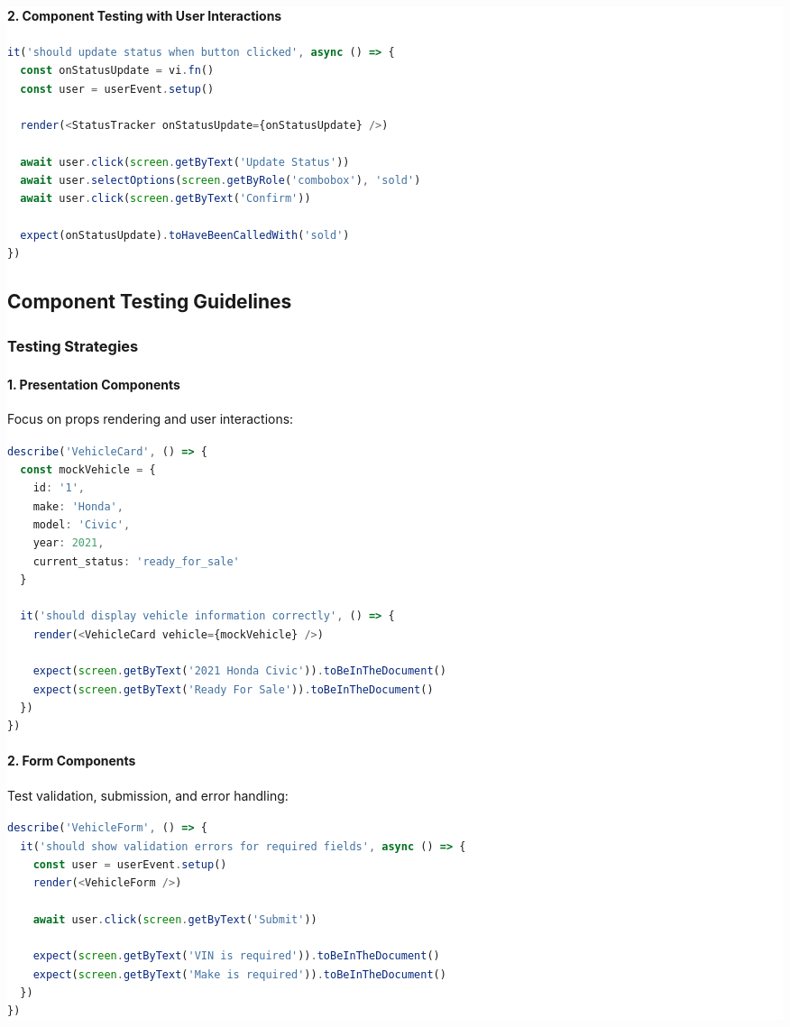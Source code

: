 #### 2. Component Testing with User Interactions
```typescript
it('should update status when button clicked', async () => {
  const onStatusUpdate = vi.fn()
  const user = userEvent.setup()
  
  render(<StatusTracker onStatusUpdate={onStatusUpdate} />)
  
  await user.click(screen.getByText('Update Status'))
  await user.selectOptions(screen.getByRole('combobox'), 'sold')
  await user.click(screen.getByText('Confirm'))
  
  expect(onStatusUpdate).toHaveBeenCalledWith('sold')
})
```

## Component Testing Guidelines

### Testing Strategies

#### 1. Presentation Components
Focus on props rendering and user interactions:

```typescript
describe('VehicleCard', () => {
  const mockVehicle = {
    id: '1',
    make: 'Honda',
    model: 'Civic',
    year: 2021,
    current_status: 'ready_for_sale'
  }

  it('should display vehicle information correctly', () => {
    render(<VehicleCard vehicle={mockVehicle} />)
    
    expect(screen.getByText('2021 Honda Civic')).toBeInTheDocument()
    expect(screen.getByText('Ready For Sale')).toBeInTheDocument()
  })
})
```

#### 2. Form Components
Test validation, submission, and error handling:

```typescript
describe('VehicleForm', () => {
  it('should show validation errors for required fields', async () => {
    const user = userEvent.setup()
    render(<VehicleForm />)
    
    await user.click(screen.getByText('Submit'))
    
    expect(screen.getByText('VIN is required')).toBeInTheDocument()
    expect(screen.getByText('Make is required')).toBeInTheDocument()
  })
})
```
